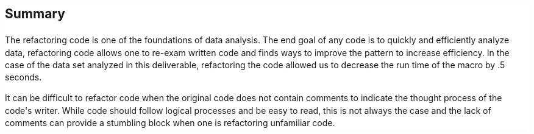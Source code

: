 
## Summary
The refactoring code is one of the foundations of data analysis. The end goal of any code is to quickly and efficiently analyze data, refactoring code allows one to re-exam written code and finds ways to improve the pattern to increase efficiency. In the case of the data set analyzed in this deliverable, refactoring the code allowed us to decrease the run time of the macro by .5 seconds.

It can be difficult to refactor code when the original code does not contain comments to indicate the thought process of the code's writer. While code should follow logical processes and be easy to read, this is not always the case and the lack of comments can provide a stumbling block when one is refactoring unfamiliar code.
